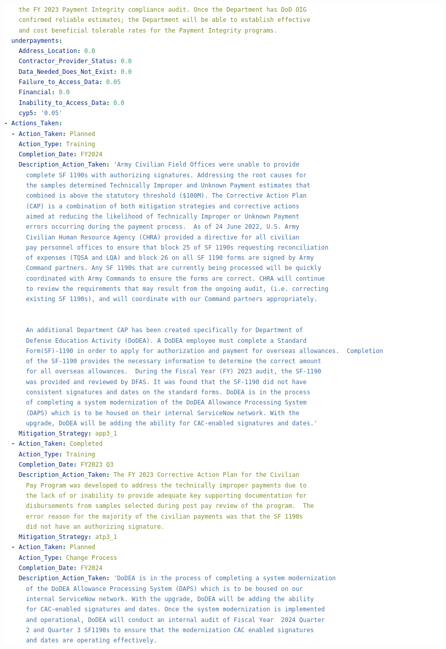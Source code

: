 ```yaml
    the FY 2023 Payment Integrity compliance audit. Once the Department has DoD OIG
    confirmed reliable estimates; the Department will be able to establish effective
    and cost beneficial tolerable rates for the Payment Integrity programs.
  underpayments:
    Address_Location: 0.0
    Contractor_Provider_Status: 0.0
    Data_Needed_Does_Not_Exist: 0.0
    Failure_to_Access_Data: 0.05
    Financial: 0.0
    Inability_to_Access_Data: 0.0
    cyp5: '0.05'
- Actions_Taken:
  - Action_Taken: Planned
    Action_Type: Training
    Completion_Date: FY2024
    Description_Action_Taken: 'Army Civilian Field Offices were unable to provide
      complete SF 1190s with authorizing signatures. Addressing the root causes for
      the samples determined Technically Improper and Unknown Payment estimates that
      combined is above the statutory threshold ($100M). The Corrective Action Plan
      (CAP) is a combination of both mitigation strategies and corrective actions
      aimed at reducing the likelihood of Technically Improper or Unknown Payment
      errors occurring during the payment process.  As of 24 June 2022, U.S. Army
      Civilian Human Resource Agency (CHRA) provided a directive for all civilian
      pay personnel offices to ensure that block 25 of SF 1190s requesting reconciliation
      of expenses (TQSA and LQA) and block 26 on all SF 1190 forms are signed by Army
      Command partners. Any SF 1190s that are currently being processed will be quickly
      coordinated with Army Commands to ensure the forms are correct. CHRA will continue
      to review the requirements that may result from the ongoing audit, (i.e. correcting
      existing SF 1190s), and will coordinate with our Command partners appropriately.


      An additional Department CAP has been created specifically for Department of
      Defense Education Activity (DoDEA). A DoDEA employee must complete a Standard
      Form(SF)-1190 in order to apply for authorization and payment for overseas allowances.  Completion
      of the SF-1190 provides the necessary information to determine the correct amount
      for all overseas allowances.  During the Fiscal Year (FY) 2023 audit, the SF-1190
      was provided and reviewed by DFAS. It was found that the SF-1190 did not have
      consistent signatures and dates on the standard forms. DoDEA is in the process
      of completing a system modernization of the DoDEA Allowance Processing System
      (DAPS) which is to be housed on their internal ServiceNow network. With the
      upgrade, DoDEA will be adding the ability for CAC-enabled signatures and dates.'
    Mitigation_Strategy: app3_1
  - Action_Taken: Completed
    Action_Type: Training
    Completion_Date: FY2023 Q3
    Description_Action_Taken: The FY 2023 Corrective Action Plan for the Civilian
      Pay Program was developed to address the technically improper payments due to
      the lack of or inability to provide adequate key supporting documentation for
      disbursements from samples selected during post pay review of the program.  The
      error reason for the majority of the civilian payments was that the SF 1190s
      did not have an authorizing signature.
    Mitigation_Strategy: atp3_1
  - Action_Taken: Planned
    Action_Type: Change Process
    Completion_Date: FY2024
    Description_Action_Taken: 'DoDEA is in the process of completing a system modernization
      of the DoDEA Allowance Processing System (DAPS) which is to be housed on our
      internal ServiceNow network. With the upgrade, DoDEA will be adding the ability
      for CAC-enabled signatures and dates. Once the system modernization is implemented
      and operational, DoDEA will conduct an internal audit of Fiscal Year  2024 Quarter
      2 and Quarter 3 SF1190s to ensure that the modernization CAC enabled signatures
      and dates are operating effectively.
```